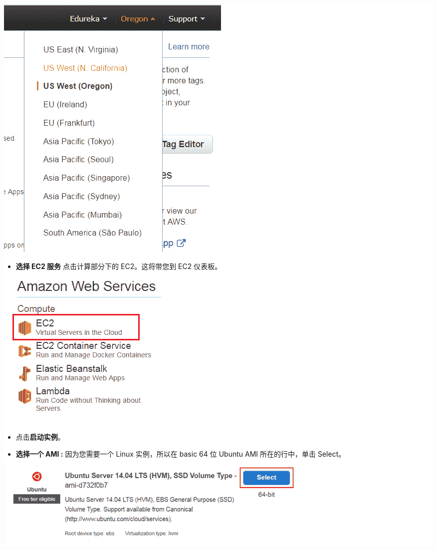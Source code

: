 ![Select AWS Region - AWS EC2 Tutorial - Edureka](img/e6ebbab9862cd329a5ed9ae688fb42f1.png)

*   **选择 EC2 服务** 点击计算部分下的 EC2。这将带您到 EC2 仪表板。

![Select EC2 Compute Service - AWS EC2 Tutorial](img/a91f9a2424f472e400f89eb1f1cf2b28.png)

*   点击**启动实例**。

*   **选择一个 AMI :** 因为您需要一个 Linux 实例，所以在 basic 64 位 Ubuntu AMI 所在的行中，单击 Select。

![Select Ubuntu Server For EC2 - AWS EC2 Tutorial](img/117464305709e792419ba64297ec8c5e.png)
